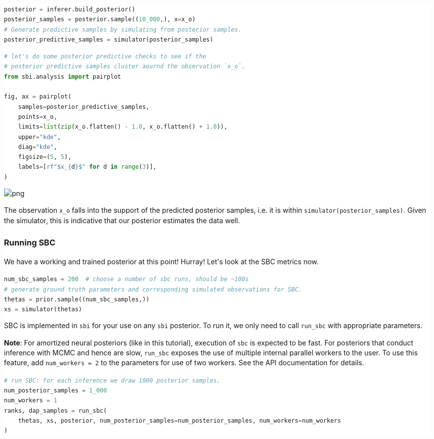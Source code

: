 ```python
posterior = inferer.build_posterior()
posterior_samples = posterior.sample((10_000,), x=x_o)
# Generate predictive samples by simulating from posterior samples.
posterior_predictive_samples = simulator(posterior_samples)
```


```python
# let's do some posterior predictive checks to see if the
# posterior predictive samples cluster aournd the observation `x_o`.
from sbi.analysis import pairplot

fig, ax = pairplot(
    samples=posterior_predictive_samples,
    points=x_o,
    limits=list(zip(x_o.flatten() - 1.0, x_o.flatten() + 1.0)),
    upper="kde",
    diag="kde",
    figsize=(5, 5),
    labels=[rf"$x_{d}$" for d in range(3)],
)
```


    
![png](11_diagnostics_simulation_based_calibration_files/11_diagnostics_simulation_based_calibration_10_0.png)
    


The observation `x_o` falls into the support of the predicted posterior samples, i.e. it is within `simulator(posterior_samples)`. Given the simulator, this is indicative that our posterior estimates the data well.


### Running SBC

We have a working and trained posterior at this point! Hurray! Let's look at the SBC metrics now.



```python
num_sbc_samples = 200  # choose a number of sbc runs, should be ~100s
# generate ground truth parameters and corresponding simulated observations for SBC.
thetas = prior.sample((num_sbc_samples,))
xs = simulator(thetas)
```

SBC is implemented in `sbi` for your use on any `sbi` posterior. To run it, we only need to call `run_sbc` with appropriate parameters.

**Note**: For amortized neural posteriors (like in this tutorial), execution of `sbc` is expected to be fast. For posteriors that conduct inference with MCMC and hence are slow, `run_sbc` exposes the use of multiple internal parallel workers to the user. To use this feature, add `num_workers = 2` to the parameters for use of two workers. See the API documentation for details.



```python
# run SBC: for each inference we draw 1000 posterior samples.
num_posterior_samples = 1_000
num_workers = 1
ranks, dap_samples = run_sbc(
    thetas, xs, posterior, num_posterior_samples=num_posterior_samples, num_workers=num_workers
)
```
